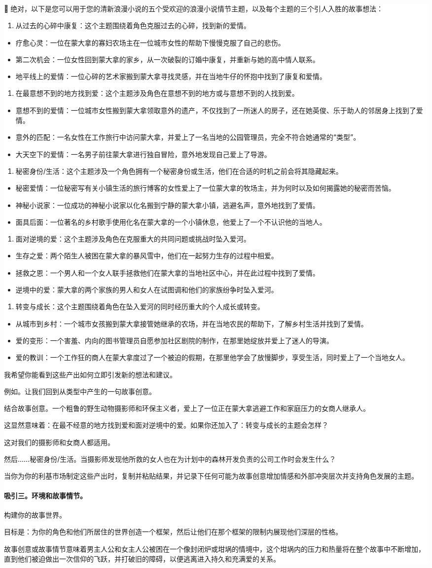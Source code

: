  绝对，以下是您可以用于您的清新浪漫小说的五个受欢迎的浪漫小说情节主题，以及每个主题的三个引人入胜的故事想法：

1.  从过去的心碎中康复：这个主题围绕着角色克服过去的心碎，找到新的爱情。

+   疗愈心灵：一位在蒙大拿的寡妇农场主在一位城市女性的帮助下慢慢克服了自己的悲伤。

+   第二次机会：一位女性回到蒙大拿的家乡，从一次破裂的订婚中康复，并重新与她的高中情人联系。

+   地平线上的爱情：一位心碎的艺术家搬到蒙大拿寻找灵感，并在当地牛仔的怀抱中找到了康复和爱情。

1.  在最意想不到的地方找到爱：这个主题涉及角色在意想不到的地方或与意想不到的人找到爱。

+   意想不到的爱情：一位城市女性搬到蒙大拿领取意外的遗产，不仅找到了一所迷人的房子，还在她英俊、乐于助人的邻居身上找到了爱情。

+   意外的匹配：一名女性在工作旅行中访问蒙大拿，并爱上了一名当地的公园管理员，完全不符合她通常的“类型”。

+   大天空下的爱情：一名男子前往蒙大拿进行独自冒险，意外地发现自己爱上了导游。

1.  秘密身份/生活：这个主题涉及一个角色拥有一个秘密身份或生活，他们在合适的时机之前会将其隐藏起来。

+   秘密爱情：一位秘密写有关小镇生活的旅行博客的女性爱上了一位蒙大拿的牧场主，并为何时以及如何揭露她的秘密而苦恼。

+   神秘小说家：一位成功的神秘小说家以化名搬到宁静的蒙大拿小镇，逃避名声，意外地找到了爱情。

+   面具后面：一位著名的乡村歌手使用化名在蒙大拿的一个小镇休息，他爱上了一个不认识他的当地人。

1.  面对逆境的爱：这个主题涉及角色在克服重大的共同问题或挑战时坠入爱河。

+   生存之爱：两个陌生人被困在蒙大拿的暴风雪中，他们在一起努力生存的过程中相爱。

+   拯救之恩：一个男人和一个女人联手拯救他们在蒙大拿的当地社区中心，并在此过程中找到了爱情。

+   逆境中的爱：蒙大拿的两个家族的男人和女人在试图调和他们的家族纷争时坠入爱河。

1.  转变与成长：这个主题围绕着角色在坠入爱河的同时经历重大的个人成长或转变。

+   从城市到乡村：一个城市女孩搬到蒙大拿接管她继承的农场，并在当地农民的帮助下，了解乡村生活并找到了爱情。

+   爱的变形：一个害羞、内向的图书管理员自愿参加社区剧院的制作，在那里她绽放并爱上了迷人的导演。

+   爱的教训：一个工作狂的商人在蒙大拿度过了一个被迫的假期，在那里他学会了放慢脚步，享受生活，同时爱上了一个当地女人。

我希望你能看到这些产出如何立即引发新的想法和建议。

例如。让我们回到从类型中产生的一句故事创意。

结合故事创意。一个粗鲁的野生动物摄影师和环保主义者，爱上了一位正在蒙大拿逃避工作和家庭压力的女商人继承人。

这显然意味着：在最不经意的地方找到爱和面对逆境中的爱。如果你还加入了：转变与成长的主题会怎样？

这对我们的摄影师和女商人都适用。

然后……秘密身份/生活。当摄影师发现他所救的女人也在为计划中的森林开发负责的公司工作时会发生什么？

当你为你的利基市场制定这些产出时，复制并粘贴结果，并记录下任何可能为故事创意增加情感和外部冲突层次并支持角色发展的主题。

#### 吸引三。环境和故事情节。

构建你的故事世界。

目标是：为你的角色和他们所居住的世界创造一个框架，然后让他们在那个框架的限制内展现他们深层的性格。

故事创意或故事情节意味着男主人公和女主人公被困在一个像封闭炉或坩埚的情境中，这个坩埚内的压力和热量将在整个故事中不断增加，直到他们被迫做出一次信仰的飞跃，并打破旧的障碍，以便逃离进入持久和充满爱的关系。
